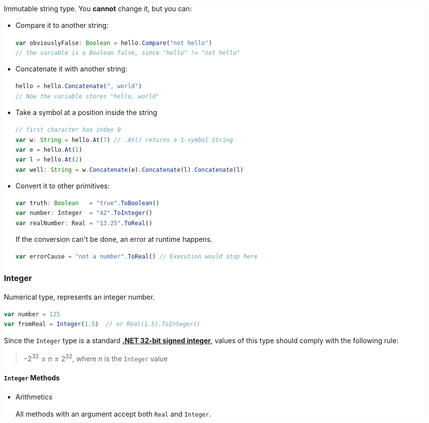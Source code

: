 Immutable string type. You **cannot** change it, but you can:

- Compare it to another string:

  ```ts
  var obviouslyFalse: Boolean = hello.Compare("not hello")
  // the variable is a Boolean false, since "hello" != "not hello"
  ```

- Concatenate it with another string:

  ```ts
  hello = hello.Concatenate(", world")
  // Now the variable stores "hello, world"
  ```

- Take a symbol at a position inside the string

  ```ts
  // first character has index 0
  var w: String = hello.At(7) // .At() returns a 1-symbol String
  var e = hello.At(1)
  var l = hello.At(2)
  var well: String = w.Concatenate(e).Concatenate(l).Concatenate(l)
  ```

- Convert it to other primitives:

  ```ts
  var truth: Boolean   = "true".ToBoolean()
  var number: Integer  = "42".ToInteger()
  var realNumber: Real = "13.25".ToReal()
  ```

  If the conversion can't be done, an error at runtime happens.
  
  ```ts
  var errorCause = "not a number".ToReal() // Execution would stop here
  ```

### Integer

Numerical type, represents an integer number.

```ts
var number = 125
var fromReal = Integer(1.5)  // or Real(1.5).ToInteger()
```

Since the `Integer` type is a standard [**.NET 32-bit signed integer**](https://docs.microsoft.com/en-us/dotnet/api/system.int32?view=net-6.0), values of this type should comply with the following rule:

> $-2^{32} \leq n \leq 2^{32}$, where $n$ is the `Integer` value

#### `Integer` Methods

- Arithmetics
  
  All methods with an argument accept both `Real` and `Integer`.
